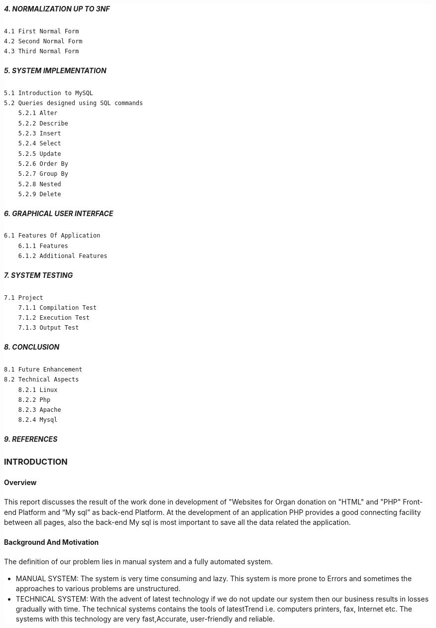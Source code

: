 ##### 4. NORMALIZATION UP TO 3NF
    4.1 First Normal Form
    4.2 Second Normal Form
    4.3 Third Normal Form
   
##### 5. SYSTEM IMPLEMENTATION
    5.1 Introduction to MySQL
    5.2 Queries designed using SQL commands
        5.2.1 Alter
        5.2.2 Describe
        5.2.3 Insert
        5.2.4 Select
        5.2.5 Update
        5.2.6 Order By
        5.2.7 Group By
        5.2.8 Nested
        5.2.9 Delete

##### 6. GRAPHICAL USER INTERFACE
    6.1 Features Of Application
        6.1.1 Features
        6.1.2 Additional Features
        
##### 7. SYSTEM TESTING
    7.1 Project 
        7.1.1 Compilation Test
        7.1.2 Execution Test
        7.1.3 Output Test
        
##### 8. CONCLUSION
    8.1 Future Enhancement
    8.2 Technical Aspects
        8.2.1 Linux
        8.2.2 Php
        8.2.3 Apache
        8.2.4 Mysql
        
##### 9. REFERENCES

### INTRODUCTION
#### Overview
This report discusses the result of the work done in development of "Websites for Organ donation on "HTML" and "PHP" Front-end Platform and “My sql” as back-end Platform. At the development of an application PHP provides a good connecting facility between all pages, also the back-end My sql is most important to save all the data related the application.

#### Background And Motivation
The deﬁnition of our problem lies in manual system and a fully automated system.
  * MANUAL SYSTEM: The system is very time consuming and lazy. This system is more prone to Errors and sometimes the approaches to various problems are unstructured.
  * TECHNICAL SYSTEM: With the advent of latest technology if we do not update our system then our business results in losses gradually with time. The technical systems contains the tools of latestTrend i.e. computers printers, fax, Internet etc. The systems with this technology are very fast,Accurate, user-friendly and reliable.
